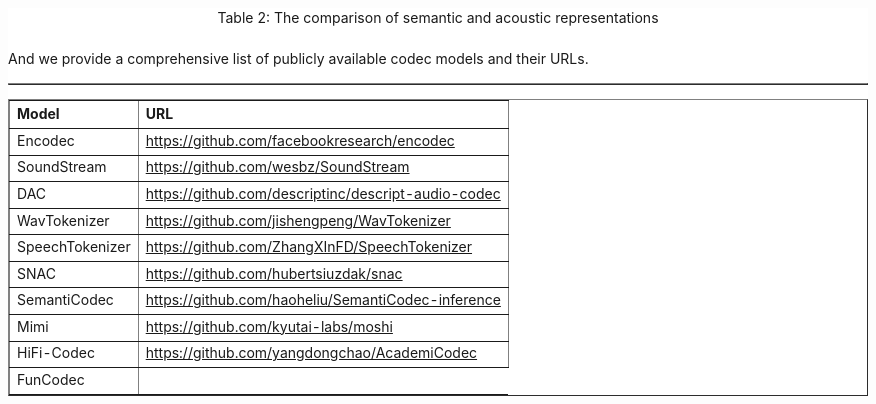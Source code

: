 <div align='center'>
Table 2: The comparison of semantic and acoustic representations
</div>

<br/>
And we provide a comprehensive list of publicly available codec models and their URLs.

<br/>

<div align='center'>
<table border="1" cellspacing="0" cellpadding="8" style="width: 100%; text-align: left;">
  <table border="1" cellspacing="0" cellpadding="8" style="width: 100%; text-align: left;">

  <thead>
    <tr>
      <th><strong>Model</strong></th>
      <th><strong>URL</strong></th>
    </tr>
  </thead>
  <tbody>
    <tr>
      <td>Encodec</td>
      <td><a href="https://github.com/facebookresearch/encodec">https://github.com/facebookresearch/encodec</a></td>
    </tr>
    <tr>
      <td>SoundStream</td>
      <td><a href="https://github.com/wesbz/SoundStream">https://github.com/wesbz/SoundStream</a></td>
    </tr>
    <tr>
      <td>DAC</td>
      <td><a href="https://github.com/descriptinc/descript-audio-codec">https://github.com/descriptinc/descript-audio-codec</a></td>
    </tr>
    <tr>
      <td>WavTokenizer</td>
      <td><a href="https://github.com/jishengpeng/WavTokenizer">https://github.com/jishengpeng/WavTokenizer</a></td>
    </tr>
    <tr>
      <td>SpeechTokenizer</td>
      <td><a href="https://github.com/ZhangXInFD/SpeechTokenizer">https://github.com/ZhangXInFD/SpeechTokenizer</a></td>
    </tr>
    <tr>
      <td>SNAC</td>
      <td><a href="https://github.com/hubertsiuzdak/snac">https://github.com/hubertsiuzdak/snac</a></td>
    </tr>
    <tr>
      <td>SemantiCodec</td>
      <td><a href="https://github.com/haoheliu/SemantiCodec-inference">https://github.com/haoheliu/SemantiCodec-inference</a></td>
    </tr>
    <tr>
      <td>Mimi</td>
      <td><a href="https://github.com/kyutai-labs/moshi">https://github.com/kyutai-labs/moshi</a></td>
    </tr>
    <tr>
      <td>HiFi-Codec</td>
      <td><a href="https://github.com/yangdongchao/AcademiCodec">https://github.com/yangdongchao/AcademiCodec</a></td>
    </tr>
    <tr>
      <td>FunCodec</td>